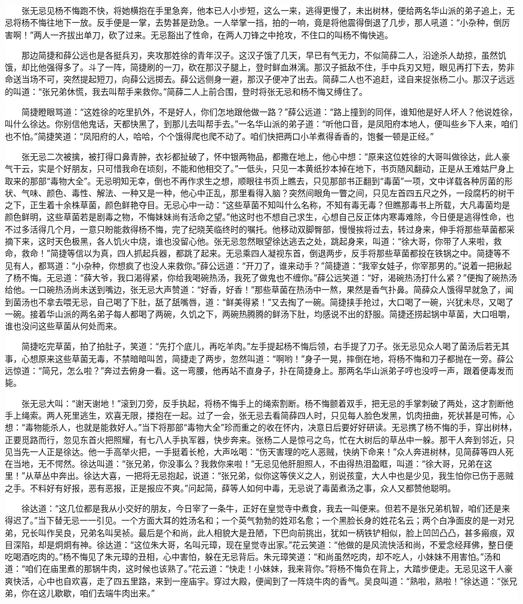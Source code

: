 　　张无忌见杨不悔跑不快，将她横抱在手里急奔，他本已人小步短，这么一来，逃得更慢了，未出树林，便给两名华山派的弟子追上，无忌将杨不悔往地下一放。反手便是一掌，去势甚是劲急。一人举掌一挡，拍的一响，竟是将他震得倒退了几步，那人吼道：“小杂种，倒厉害啊！”两人一齐拔出单刀，砍了过来。无忌豁出了性命，在两人刀锋之中抢攻，不住口的叫杨不悔快逃。

　　那边简捷和薛公远也是各挺兵刃，夹攻那姓徐的青年汉子。这汉子饿了几天，早已有气无力，不似简薛二人，沿途杀人劫掠，虽然饥饿，却比他强得多了。斗了一阵，简捷刷的一刀，砍在那汉子腿上，登时鲜血淋漓。那汉子抵敌不住，手中兵刃又短，眼见再打下去，势非命送当场不可，突然提起短刀，向薛公远掷去。薛公远侧身一避，那汉子便冲了出去。简薛二人也不追赶，迳自来捉张杨二小。那汉子远远的叫道：“张兄弟休慌，我去叫帮手来救你。”简薛二人上前合围，登时将张无忌和杨不悔又缚住了。

　　简捷瞪眼骂道：“这姓徐的吃里扒外，不是好人，你们怎地跟他做一路？”薛公远道：“路上撞到的同伴，谁知他是好人坏人？他说姓徐，叫什么徐达。你别信他鬼话，天都快黑了，到那儿去叫帮手去。”一名华山派的弟子道：“听他口音，是凤阳府本地人，便叫些乡下人来，咱们也不怕。”简捷笑道：“凤阳府的人，哈哈，个个饿得爬也爬不动了。咱们快把两口小羊煮得香香的，饱餐一顿是正经。”

　　张无忌二次被擒，被打得口鼻青肿，衣衫都扯破了，怀中银两物品，都撒在地上，他心中想：“原来这位姓徐的大哥叫做徐达，此人豪气干云，实是个好朋友，只可惜我命在顷刻，不能和他相交了。”一低头，只见一本黄纸抄本掉在地下，书页随风翻动，正是从王难姑尸身上取来的那部“毒物大全”。无忌明知无幸，倒也不再作求生之想，顺眼往书页上瞧去，只见那部书正翻到“毒菌”一项，文中详载各种厉菌的形状、气味、颜色、毒性、解法、一种又是一种，他心中正乱，那里看得入脑？突然间眼角一瞥之间，只见左首四五尺之外，一段腐朽的树干之下，正生着十余株草菌，颜色鲜艳夺目。无忌心中一动：“这些草菌不知叫什么名称，不知有毒无毒？但瞧那毒书上所载，大凡毒菌均是颜色鲜明，这些草菌若是剧毒之物，不悔妹妹尚有活命之望。”他这时也不想自己求生，心想自己反正体内寒毒难除，今日便是逃得性命，也不过多活得几个月，一意只盼能救得杨不悔，完了纪晓芙临终时的嘱托。他移动双脚臀部，慢慢挨将过去，转过身来，伸手将那些草菌都采摘下来，这时天色极黑，各人饥火中烧，谁也没留心他。张无忌忽然眼望徐达逃去之处，跳起身来，叫道：“徐大哥，你带了人来啦，救命，救命！”简捷等信以为真，四人抓起兵器，都跳了起来。无忌乘四人凝视东首，倒退两步，反手将那些草菌都投在铁锅之中。简捷等不见有人，都骂道：“小杂种，你想疯了也没人来救你。”薛公远道：“开刀了，谁来动手？”简捷道：“我宰女娃子，你宰那男的。”说着一把揪起了杨不悔。无忌道：“薛大爷，我口渴得紧，你给我喝碗热汤，我死了做鬼也不缠你。”薛公远笑道：“好，渴碗热汤打什么紧？”便掏了碗热汤给他。一口碗热汤尚未送到嘴边，张无忌大声赞道：“好香，好香！”那些草菌在热汤中一熬，果然是香气扑鼻。简薛众人饿得早就急了，闻到菌汤也不拿去喂无忌，自己喝了下肚，舐了舐嘴唇，道：“鲜美得紧！”又去掏了一碗。简捷挟手抢过，大口喝了一碗，兴犹未尽，又喝了一碗。接着华山派的两名弟子每人都喝了两碗，久饥之下，两碗热腾腾的鲜汤下肚，均感说不出的舒服。简捷还捞起锅中草菌，大口咀嚼，谁也没问这些草菌从何处而来。

　　简捷吃完草菌，拍了拍肚子，笑道：“先打个底儿，再吃羊肉。”左手提起杨不悔后领，右手提了刀子。张无忌见众人喝了菌汤后若无其事，心想原来这些草菌无毒，不禁暗暗叫苦，简捷走了两步，忽然叫道：“啊哟！”身子一晃，摔倒在地，将杨不悔和刀子都抛在一旁。薛公远惊道：“简兄，怎么啦？”奔过去俯身一看。这一弯腰，他再站不直身子，扑在简捷身上。那两名华山派弟子哼也没哼一声，跟着便毒发而毙。

　　张无忌大叫：“谢天谢地！”滚到刀旁，反手执起，将杨不悔手上的绳索割断。杨不悔颤着双手，把无忌的手掌刺破了两处，这才割断他手上绳索。两人死里逃生，欢喜无限，搂抱在一起。过了一会，张无忌去看简薛四人时，只见每人脸色发黑，饥肉扭曲，死状甚是可怖，心想：“毒物能杀人，也就是能救好人。”当下将那部“毒物大全”珍而重之的收在怀内，决意日后要好好研读。无忌携了杨不悔的手，穿出树林，正要觅路而行，忽见东首火把照耀，有七八人手执军器，快步奔来。张杨二人是惊弓之鸟，忙在大树后的草丛中一躲。那干人奔到邻近，只见当先一人正是徐达。他一手高举火把，一手挺着长枪，大声吆喝：“伤天害理的吃人恶贼，快纳下命来！”众人奔进树林，见简薛等四人死在当地，无不愕然。徐达叫道：“张兄弟，你没事么？我救你来啦！”无忌见他肝胆照人，不由得热泪盈眶，叫道：“徐大哥，兄弟在这里！”从草丛中奔出。徐达大喜，一把将无忌抱起，说道：“张兄弟，似你这等侠义之人，别说孩童，大人中也是少见，我生怕你已伤于恶贼之手。不料好有好报，恶有恶报，正是报应不爽。”问起简，薛等人如何中毒，无忌说了毒菌煮汤之事，众人又都赞他聪明。

　　徐达道：“这几位都是我从小交好的朋友，今日宰了一条牛，正好在皇觉寺中煮食，我去一叫便来。但若不是张兄弟机智，咱们还是来得迟了。”当下替无忌一一引见。一个方面大耳的姓汤名和；一个英气勃勃的姓邓名愈；一个黑脸长身的姓花名云；两个白净面皮的是一对兄弟，兄长叫作吴良，兄弟名叫吴祯。最后是个和尚，此人相貌大是丑陋，下巴向前挑出，犹如一柄铁铲相似，脸上凹凹凸凸，甚多瘢痕，双目深陷，却是炯炯有神。徐达道：“这位朱大哥，名叫元璋，现在皇觉寺出家。”花云笑道：“他做的是风流快活和尚，不爱念经拜佛，整日便吃喝酒吃肉的。”杨不悔见了朱元璋的丑相，心中害怕，躲在无忌背后。朱元璋笑道：“和尚虽然吃肉，却不吃人，小妹妹不用害怕。”汤和道：“咱们在庙里煮的那锅牛肉，这时候也该熟了。”花云道：“快走！小妹妹，我来背你。”将杨不悔负在背上，大踏步便走。无忌见这干人豪爽快活，心中也自欢喜，走了四五里路，来到一座庙宇。穿过大殿，便闻到了一阵烧牛肉的香气。吴良叫道：“熟啦，熟啦！”徐达道：“张兄弟，你在这儿歇歇，咱们去端牛肉出来。”